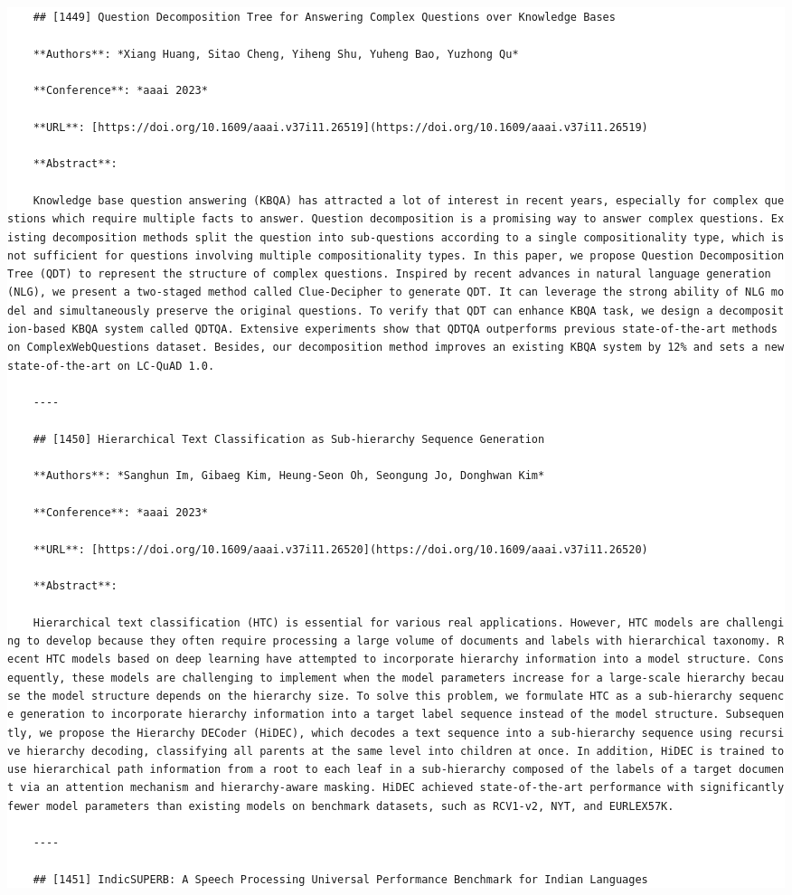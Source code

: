         ## [1449] Question Decomposition Tree for Answering Complex Questions over Knowledge Bases

        **Authors**: *Xiang Huang, Sitao Cheng, Yiheng Shu, Yuheng Bao, Yuzhong Qu*

        **Conference**: *aaai 2023*

        **URL**: [https://doi.org/10.1609/aaai.v37i11.26519](https://doi.org/10.1609/aaai.v37i11.26519)

        **Abstract**:

        Knowledge base question answering (KBQA) has attracted a lot of interest in recent years, especially for complex questions which require multiple facts to answer. Question decomposition is a promising way to answer complex questions. Existing decomposition methods split the question into sub-questions according to a single compositionality type, which is not sufficient for questions involving multiple compositionality types. In this paper, we propose Question Decomposition Tree (QDT) to represent the structure of complex questions. Inspired by recent advances in natural language generation (NLG), we present a two-staged method called Clue-Decipher to generate QDT. It can leverage the strong ability of NLG model and simultaneously preserve the original questions. To verify that QDT can enhance KBQA task, we design a decomposition-based KBQA system called QDTQA. Extensive experiments show that QDTQA outperforms previous state-of-the-art methods on ComplexWebQuestions dataset. Besides, our decomposition method improves an existing KBQA system by 12% and sets a new state-of-the-art on LC-QuAD 1.0.

        ----

        ## [1450] Hierarchical Text Classification as Sub-hierarchy Sequence Generation

        **Authors**: *Sanghun Im, Gibaeg Kim, Heung-Seon Oh, Seongung Jo, Donghwan Kim*

        **Conference**: *aaai 2023*

        **URL**: [https://doi.org/10.1609/aaai.v37i11.26520](https://doi.org/10.1609/aaai.v37i11.26520)

        **Abstract**:

        Hierarchical text classification (HTC) is essential for various real applications. However, HTC models are challenging to develop because they often require processing a large volume of documents and labels with hierarchical taxonomy. Recent HTC models based on deep learning have attempted to incorporate hierarchy information into a model structure. Consequently, these models are challenging to implement when the model parameters increase for a large-scale hierarchy because the model structure depends on the hierarchy size. To solve this problem, we formulate HTC as a sub-hierarchy sequence generation to incorporate hierarchy information into a target label sequence instead of the model structure. Subsequently, we propose the Hierarchy DECoder (HiDEC), which decodes a text sequence into a sub-hierarchy sequence using recursive hierarchy decoding, classifying all parents at the same level into children at once. In addition, HiDEC is trained to use hierarchical path information from a root to each leaf in a sub-hierarchy composed of the labels of a target document via an attention mechanism and hierarchy-aware masking. HiDEC achieved state-of-the-art performance with significantly fewer model parameters than existing models on benchmark datasets, such as RCV1-v2, NYT, and EURLEX57K.

        ----

        ## [1451] IndicSUPERB: A Speech Processing Universal Performance Benchmark for Indian Languages
